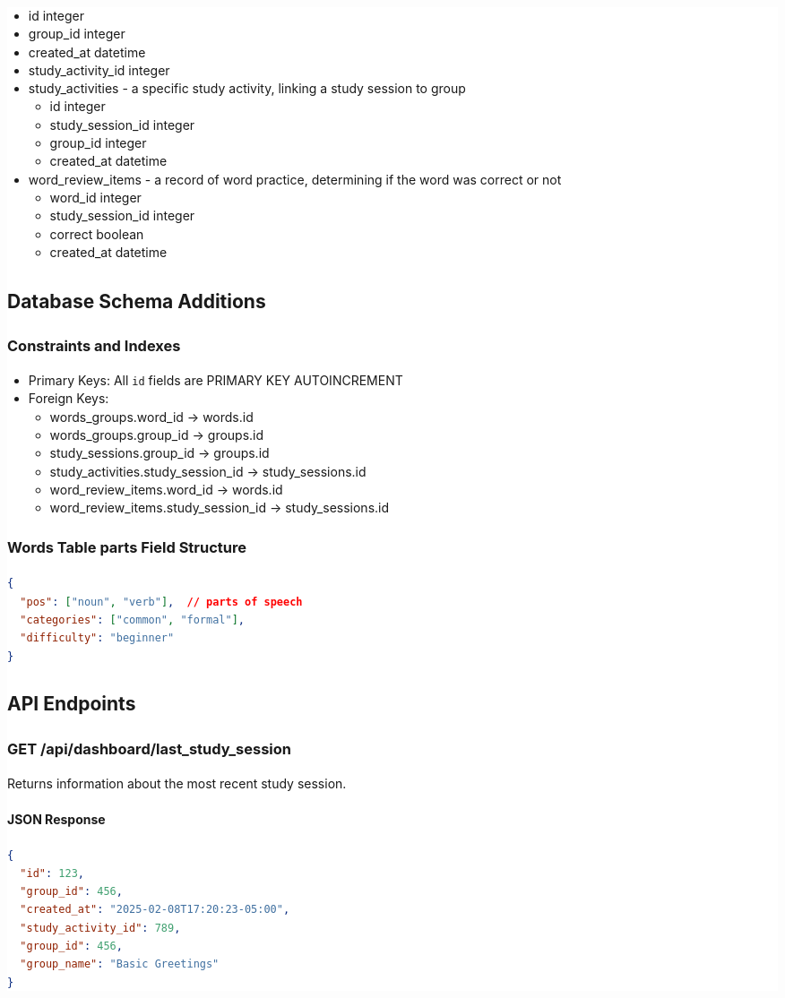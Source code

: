   - id integer
  - group_id integer
  - created_at datetime
  - study_activity_id integer
- study_activities - a specific study activity, linking a study session to group
  - id integer
  - study_session_id integer
  - group_id integer
  - created_at datetime
- word_review_items - a record of word practice, determining if the word was correct or not
  - word_id integer
  - study_session_id integer
  - correct boolean
  - created_at datetime

## Database Schema Additions

### Constraints and Indexes
- Primary Keys: All `id` fields are PRIMARY KEY AUTOINCREMENT
- Foreign Keys:
  - words_groups.word_id -> words.id
  - words_groups.group_id -> groups.id
  - study_sessions.group_id -> groups.id
  - study_activities.study_session_id -> study_sessions.id
  - word_review_items.word_id -> words.id
  - word_review_items.study_session_id -> study_sessions.id

### Words Table parts Field Structure
```json
{
  "pos": ["noun", "verb"],  // parts of speech
  "categories": ["common", "formal"],
  "difficulty": "beginner"
}
```

## API Endpoints

### GET /api/dashboard/last_study_session

Returns information about the most recent study session.

#### JSON Response

```json
{
  "id": 123,
  "group_id": 456,
  "created_at": "2025-02-08T17:20:23-05:00",
  "study_activity_id": 789,
  "group_id": 456,
  "group_name": "Basic Greetings"
}
```
